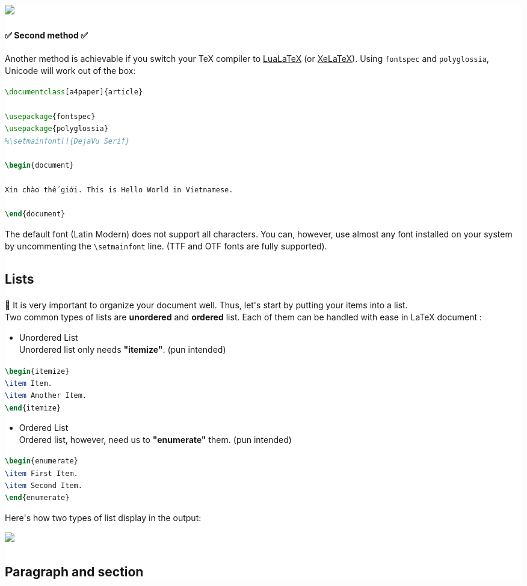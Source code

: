 ![](http://i.imgur.com/vAN1WUi.png)  

#### :white_check_mark: Second method :white_check_mark:
Another method is achievable if you switch your TeX compiler to [LuaLaTeX](#additional-tools) (or [XeLaTeX](#additional-tools)). Using `fontspec` and `polyglossia`, Unicode will work out of the box:

```tex
\documentclass[a4paper]{article}

\usepackage{fontspec}
\usepackage{polyglossia}
%\setmainfont[]{DejaVu Serif}

\begin{document}

Xin chào thế giới. This is Hello World in Vietnamese.

\end{document}
```

The default font (Latin Modern) does not support all characters. You can, however, use almost any font installed on your system by uncommenting the `\setmainfont` line. (TTF and OTF fonts are fully supported).


## Lists

:straight_ruler: It is very important to organize your document well. Thus, let's start by putting your items into a list.  
Two common types of lists are **unordered** and **ordered** list. Each of them can be handled with ease in LaTeX document :  
* Unordered List  
Unordered list only needs **"itemize"**. (pun intended)
```tex
\begin{itemize}
\item Item.
\item Another Item.
\end{itemize}
```  
* Ordered List  
Ordered list, however, need us to **"enumerate"** them. (pun intended)  
```tex
\begin{enumerate}
\item First Item.
\item Second Item.
\end{enumerate}
```

Here's how two types of list display in the output: 

![](http://i.imgur.com/jzN4RWm.png)

## Paragraph and section
